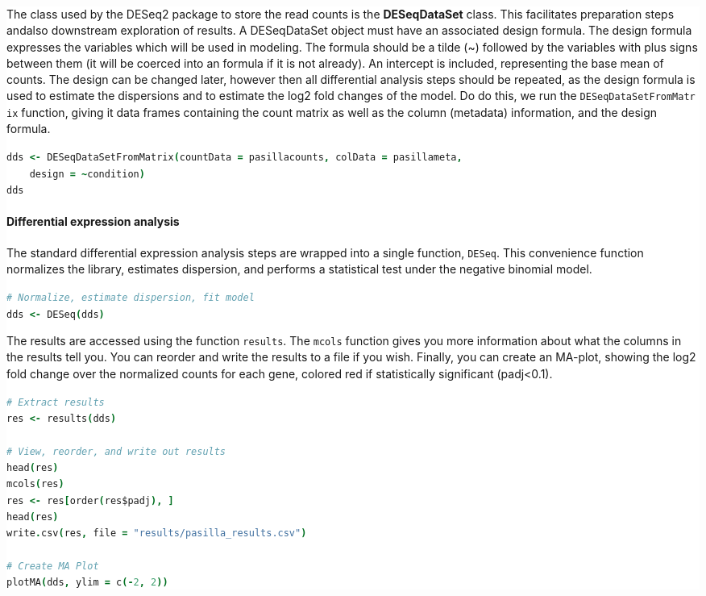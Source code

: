 
The class used by the DESeq2 package to store the read counts is the **DESeqDataSet** class. This facilitates preparation steps andalso downstream exploration of results. A DESeqDataSet object must have an associated design formula. The design formula expresses the variables which will be used in modeling. The formula should be a tilde (~) followed by the variables with plus signs between them (it will be coerced into an formula if it is not already). An intercept is included, representing the base mean of counts. The design can be changed later, however then all differential analysis steps should be repeated, as the design formula is used to estimate the dispersions and to estimate the log2 fold changes of the model. Do do this, we run the `DESeqDataSetFromMatrix` function, giving it data frames containing the count matrix as well as the column (metadata) information, and the design formula.


```coffee
dds <- DESeqDataSetFromMatrix(countData = pasillacounts, colData = pasillameta, 
    design = ~condition)
dds
```


#### Differential expression analysis

The standard differential expression analysis steps are wrapped into a single function, `DESeq`. This convenience function normalizes the library, estimates dispersion, and performs a statistical test under the negative binomial model. 


```coffee
# Normalize, estimate dispersion, fit model
dds <- DESeq(dds)
```


The results are accessed using the function `results`. The `mcols` function gives you more information about what the columns in the results tell you. You can reorder and write the results to a file if you wish. Finally, you can create an MA-plot, showing the log2 fold change over the normalized counts for each gene, colored red if statistically significant (padj<0.1). 


```coffee
# Extract results
res <- results(dds)

# View, reorder, and write out results
head(res)
mcols(res)
res <- res[order(res$padj), ]
head(res)
write.csv(res, file = "results/pasilla_results.csv")

# Create MA Plot
plotMA(dds, ylim = c(-2, 2))
```

